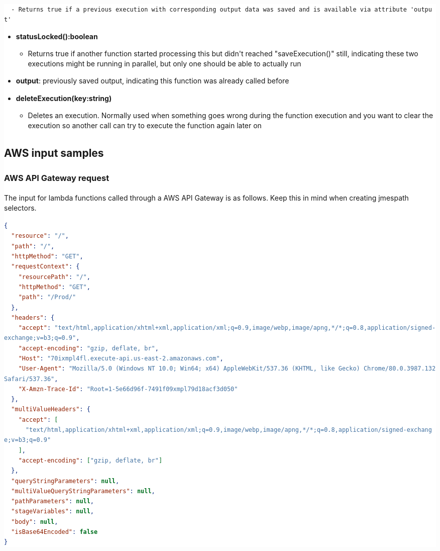       - Returns true if a previous execution with corresponding output data was saved and is available via attribute 'output'

  - **statusLocked():boolean**

    - Returns true if another function started processing this but didn't reached "saveExecution()" still, indicating these two executions might be running in parallel, but only one should be able to actually run

  - **output**: previously saved output, indicating this function was already called before

- **deleteExecution(key:string)**

  - Deletes an execution. Normally used when something goes wrong during the function execution and you want to clear the execution so another call can try to execute the function again later on

## AWS input samples

### AWS API Gateway request

The input for lambda functions called through a AWS API Gateway is as follows. Keep this in mind when creating jmespath selectors.

```json
{
  "resource": "/",
  "path": "/",
  "httpMethod": "GET",
  "requestContext": {
    "resourcePath": "/",
    "httpMethod": "GET",
    "path": "/Prod/"
  },
  "headers": {
    "accept": "text/html,application/xhtml+xml,application/xml;q=0.9,image/webp,image/apng,*/*;q=0.8,application/signed-exchange;v=b3;q=0.9",
    "accept-encoding": "gzip, deflate, br",
    "Host": "70ixmpl4fl.execute-api.us-east-2.amazonaws.com",
    "User-Agent": "Mozilla/5.0 (Windows NT 10.0; Win64; x64) AppleWebKit/537.36 (KHTML, like Gecko) Chrome/80.0.3987.132 Safari/537.36",
    "X-Amzn-Trace-Id": "Root=1-5e66d96f-7491f09xmpl79d18acf3d050"
  },
  "multiValueHeaders": {
    "accept": [
      "text/html,application/xhtml+xml,application/xml;q=0.9,image/webp,image/apng,*/*;q=0.8,application/signed-exchange;v=b3;q=0.9"
    ],
    "accept-encoding": ["gzip, deflate, br"]
  },
  "queryStringParameters": null,
  "multiValueQueryStringParameters": null,
  "pathParameters": null,
  "stageVariables": null,
  "body": null,
  "isBase64Encoded": false
}
```

